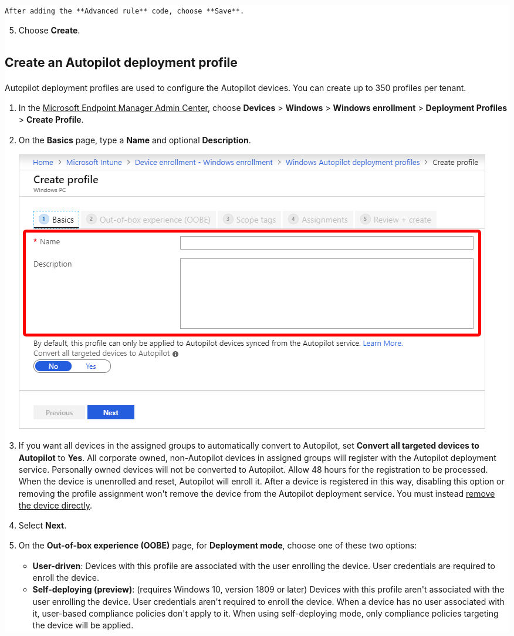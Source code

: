     After adding the **Advanced rule** code, choose **Save**.
5. Choose **Create**.  

## Create an Autopilot deployment profile
Autopilot deployment profiles are used to configure the Autopilot devices. You can create up to 350 profiles per tenant.
1. In the [Microsoft Endpoint Manager Admin Center](https://go.microsoft.com/fwlink/?linkid=2109431), choose **Devices** > **Windows** > **Windows enrollment** > **Deployment Profiles** > **Create Profile**.
2. On the **Basics** page, type a **Name** and optional **Description**.

    ![Screenshot of Basics page](./media/enrollment-autopilot/create-profile-basics.png)

3. If you want all devices in the assigned groups to automatically convert to Autopilot, set **Convert all targeted devices to Autopilot** to **Yes**. All corporate owned, non-Autopilot devices in assigned groups will register with the Autopilot deployment service. Personally owned devices will not be converted to Autopilot. Allow 48 hours for the registration to be processed. When the device is unenrolled and reset, Autopilot will enroll it. After a device is registered in this way, disabling this option or removing the profile assignment won't remove the device from the Autopilot deployment service. You must instead [remove the device directly](enrollment-autopilot.md#delete-autopilot-devices).
4. Select **Next**.
5. On the **Out-of-box experience (OOBE)** page, for **Deployment mode**, choose one of these two options:
    - **User-driven**: Devices with this profile are associated with the user enrolling the device. User credentials are required to enroll the device.
    - **Self-deploying (preview)**: (requires Windows 10, version 1809 or later) Devices with this profile aren't associated with the user enrolling the device. User credentials aren't required to enroll the device. When a device has no user associated with it, user-based compliance policies don't apply to it. When using self-deploying mode, only compliance policies targeting the device will be applied.
